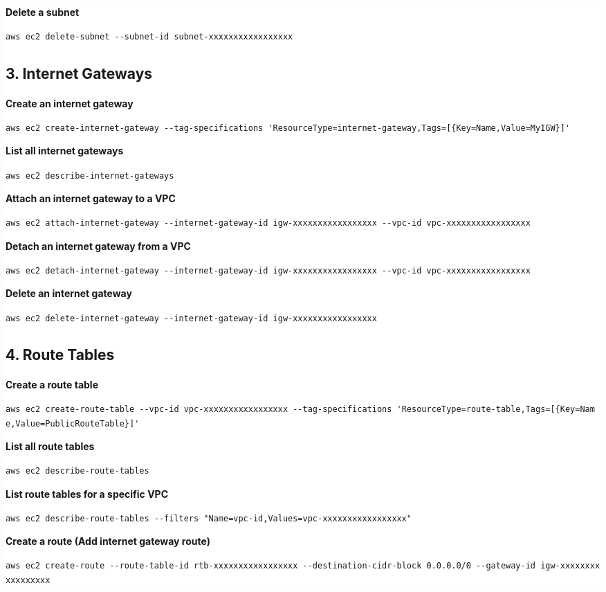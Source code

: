 **Delete a subnet**
```
aws ec2 delete-subnet --subnet-id subnet-xxxxxxxxxxxxxxxxx
```

## 3. Internet Gateways

**Create an internet gateway**
```
aws ec2 create-internet-gateway --tag-specifications 'ResourceType=internet-gateway,Tags=[{Key=Name,Value=MyIGW}]'
```

**List all internet gateways**
```
aws ec2 describe-internet-gateways
```

**Attach an internet gateway to a VPC**
```
aws ec2 attach-internet-gateway --internet-gateway-id igw-xxxxxxxxxxxxxxxxx --vpc-id vpc-xxxxxxxxxxxxxxxxx
```

**Detach an internet gateway from a VPC**
```
aws ec2 detach-internet-gateway --internet-gateway-id igw-xxxxxxxxxxxxxxxxx --vpc-id vpc-xxxxxxxxxxxxxxxxx
```

**Delete an internet gateway**
```
aws ec2 delete-internet-gateway --internet-gateway-id igw-xxxxxxxxxxxxxxxxx
```

## 4. Route Tables

**Create a route table**
```
aws ec2 create-route-table --vpc-id vpc-xxxxxxxxxxxxxxxxx --tag-specifications 'ResourceType=route-table,Tags=[{Key=Name,Value=PublicRouteTable}]'
```

**List all route tables**
```
aws ec2 describe-route-tables
```

**List route tables for a specific VPC**
```
aws ec2 describe-route-tables --filters "Name=vpc-id,Values=vpc-xxxxxxxxxxxxxxxxx"
```

**Create a route (Add internet gateway route)**
```
aws ec2 create-route --route-table-id rtb-xxxxxxxxxxxxxxxxx --destination-cidr-block 0.0.0.0/0 --gateway-id igw-xxxxxxxxxxxxxxxxx
```
